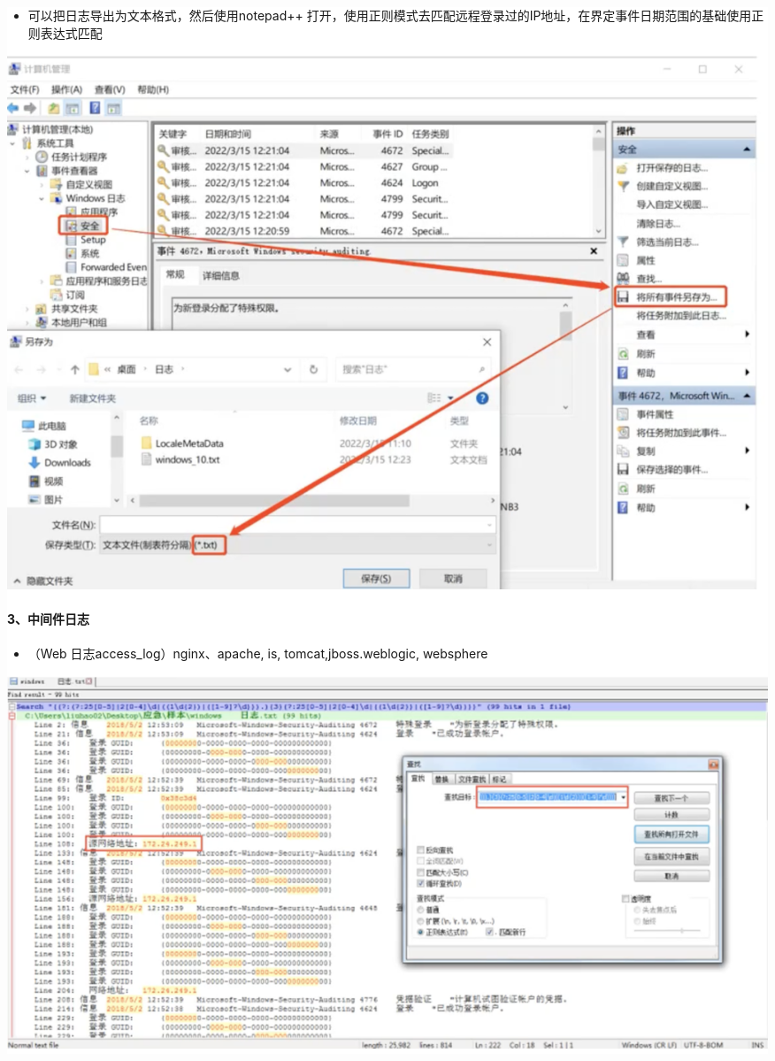 - 可以把日志导出为文本格式，然后使用notepad++ 打开，使用正则模式去匹配远程登录过的IP地址，在界定事件日期范围的基础使用正则表达式匹配

![image-20240518172417986](../images/护网培训笔记/image-20240518172417986.png)

#### 3、中间件日志

- （Web 日志access_log）nginx、apache, is, tomcat,jboss.weblogic, websphere

![image-20240518172553630](../images/护网培训笔记/image-20240518172553630.png)
